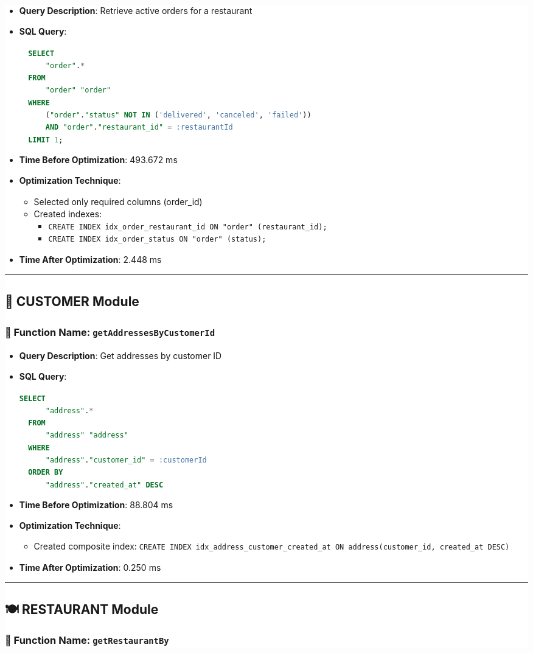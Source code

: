 * **Query Description**: Retrieve active orders for a restaurant
* **SQL Query**:

  ```sql
    SELECT 
        "order".*
    FROM 
        "order" "order"
    WHERE 
        ("order"."status" NOT IN ('delivered', 'canceled', 'failed'))
        AND "order"."restaurant_id" = :restaurantId
    LIMIT 1;
  ```
* **Time Before Optimization**: 493.672 ms
* **Optimization Technique**:

  * Selected only required columns (order_id)
  * Created indexes:
    * `CREATE INDEX idx_order_restaurant_id ON "order" (restaurant_id);`
    * `CREATE INDEX idx_order_status ON "order" (status);`
* **Time After Optimization**: 2.448 ms

---

## 👤 **CUSTOMER Module**

### 🔹 Function Name: `getAddressesByCustomerId`

* **Query Description**: Get addresses by customer ID
* **SQL Query**:

  ```sql
  SELECT 
        "address".*
    FROM 
        "address" "address"
    WHERE 
        "address"."customer_id" = :customerId
    ORDER BY 
        "address"."created_at" DESC
  ```
* **Time Before Optimization**: 88.804 ms
* **Optimization Technique**:

  * Created composite index: `CREATE INDEX idx_address_customer_created_at ON address(customer_id, created_at DESC)`
* **Time After Optimization**: 0.250 ms

---

## 🍽️ **RESTAURANT Module**

### 🔹 Function Name: `getRestaurantBy`
